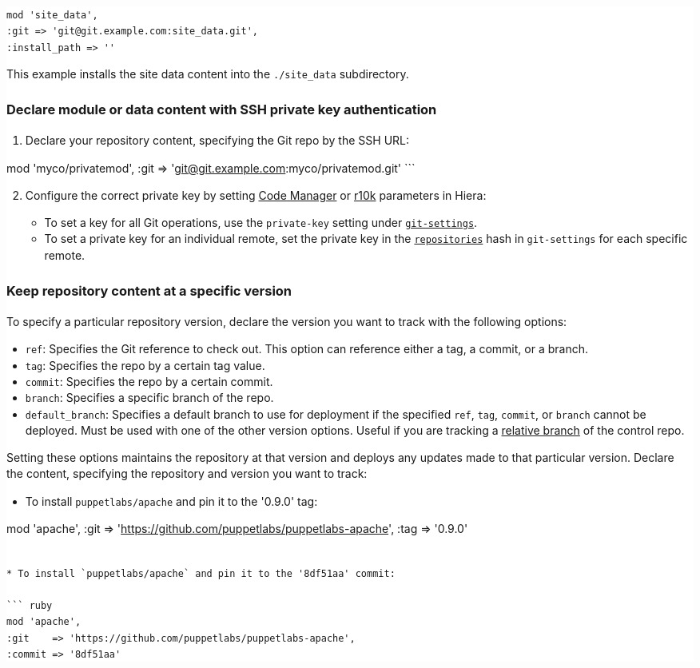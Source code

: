    ```
mod 'site_data',
  :git => 'git@git.example.com:site_data.git',
  :install_path => ''
   ```

   This example installs the site data content into the `./site_data` subdirectory.

### Declare module or data content with SSH private key authentication

   1. Declare your repository content, specifying the Git repo by the SSH URL:

      ``` ruby
mod 'myco/privatemod',
 :git => 'git@git.example.com:myco/privatemod.git'
      ```

   2. Configure the correct private key by setting [Code Manager][custom] or [r10k][r10k_custom] parameters in Hiera:

      * To set a key for all Git operations, use the `private-key` setting under [`git-settings`][private_key].
      * To set a private key for an individual remote, set the private key in the [`repositories`][repo_setting] hash in `git-settings` for each specific remote.


### Keep repository content at a specific version

To specify a particular repository version, declare the version you want to track with the following options:

* `ref`: Specifies the Git reference to check out. This option can reference either a tag, a commit, or a branch.
* `tag`: Specifies the repo by a certain tag value.
* `commit`: Specifies the repo by a certain commit.
* `branch`: Specifies a specific branch of the repo.
* `default_branch`: Specifies a default branch to use for deployment if the specified `ref`, `tag`, `commit`, or `branch` cannot be deployed. Must be used with one of the other version options. Useful if you are tracking a [relative branch](#declare-content-from-a-relative-control-repo-branch) of the control repo.

Setting these options maintains the repository at that version and deploys any updates made to that particular version. Declare the content, specifying the repository and version you want to track: 

* To install `puppetlabs/apache` and pin it to the '0.9.0' tag:

  ``` ruby
mod 'apache',
  :git => 'https://github.com/puppetlabs/puppetlabs-apache',
  :tag => '0.9.0'
  ```

* To install `puppetlabs/apache` and pin it to the '8df51aa' commit:

  ``` ruby
mod 'apache',
  :git    => 'https://github.com/puppetlabs/puppetlabs-apache',
  :commit => '8df51aa'
  ```


[repo]: ./cmgmt_control_repo.html
[puppetfile]: ./cmgmt_puppetfile.html
[code_mgr]: ./code_mgr.html
[r10k]: ./r10k.html
[modules]: {{puppet}}/modules_fundamentals.html
[forge]: forge.puppet.com
[custom]: ./code_mgr_custom.html
[r10k_custom]: ./r10k_custom.html
[private_key]: ./code_mgr_custom.html#private-key
[repo_setting]: ./code_mgr_custom.html#repositories
[code_mgr_config]: ./code_mgr_config.html
[r10k_config]: ./r10k_config.html